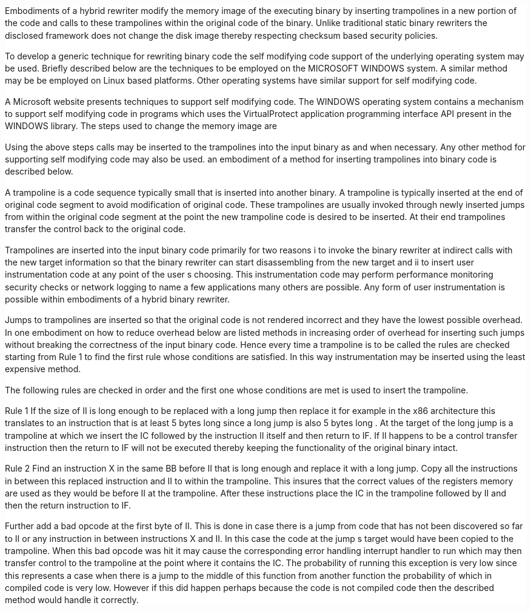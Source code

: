 Embodiments of a hybrid rewriter modify the memory image of the executing binary by inserting trampolines in a new portion of the code and calls to these trampolines within the original code of the binary. Unlike traditional static binary rewriters the disclosed framework does not change the disk image thereby respecting checksum based security policies.

To develop a generic technique for rewriting binary code the self modifying code support of the underlying operating system may be used. Briefly described below are the techniques to be employed on the MICROSOFT WINDOWS system. A similar method may be be employed on Linux based platforms. Other operating systems have similar support for self modifying code.

A Microsoft website presents techniques to support self modifying code. The WINDOWS operating system contains a mechanism to support self modifying code in programs which uses the VirtualProtect application programming interface API present in the WINDOWS library. The steps used to change the memory image are 

Using the above steps calls may be inserted to the trampolines into the input binary as and when necessary. Any other method for supporting self modifying code may also be used. an embodiment of a method for inserting trampolines into binary code is described below.

A trampoline is a code sequence typically small that is inserted into another binary. A trampoline is typically inserted at the end of original code segment to avoid modification of original code. These trampolines are usually invoked through newly inserted jumps from within the original code segment at the point the new trampoline code is desired to be inserted. At their end trampolines transfer the control back to the original code.

Trampolines are inserted into the input binary code primarily for two reasons i to invoke the binary rewriter at indirect calls with the new target information so that the binary rewriter can start disassembling from the new target and ii to insert user instrumentation code at any point of the user s choosing. This instrumentation code may perform performance monitoring security checks or network logging to name a few applications many others are possible. Any form of user instrumentation is possible within embodiments of a hybrid binary rewriter.

Jumps to trampolines are inserted so that the original code is not rendered incorrect and they have the lowest possible overhead. In one embodiment on how to reduce overhead below are listed methods in increasing order of overhead for inserting such jumps without breaking the correctness of the input binary code. Hence every time a trampoline is to be called the rules are checked starting from Rule 1 to find the first rule whose conditions are satisfied. In this way instrumentation may be inserted using the least expensive method.

The following rules are checked in order and the first one whose conditions are met is used to insert the trampoline.

Rule 1 If the size of II is long enough to be replaced with a long jump then replace it for example in the x86 architecture this translates to an instruction that is at least 5 bytes long since a long jump is also 5 bytes long . At the target of the long jump is a trampoline at which we insert the IC followed by the instruction II itself and then return to IF. If II happens to be a control transfer instruction then the return to IF will not be executed thereby keeping the functionality of the original binary intact.

Rule 2 Find an instruction X in the same BB before II that is long enough and replace it with a long jump. Copy all the instructions in between this replaced instruction and II to within the trampoline. This insures that the correct values of the registers memory are used as they would be before II at the trampoline. After these instructions place the IC in the trampoline followed by II and then the return instruction to IF.

Further add a bad opcode at the first byte of II. This is done in case there is a jump from code that has not been discovered so far to II or any instruction in between instructions X and II. In this case the code at the jump s target would have been copied to the trampoline. When this bad opcode was hit it may cause the corresponding error handling interrupt handler to run which may then transfer control to the trampoline at the point where it contains the IC. The probability of running this exception is very low since this represents a case when there is a jump to the middle of this function from another function the probability of which in compiled code is very low. However if this did happen perhaps because the code is not compiled code then the described method would handle it correctly.
